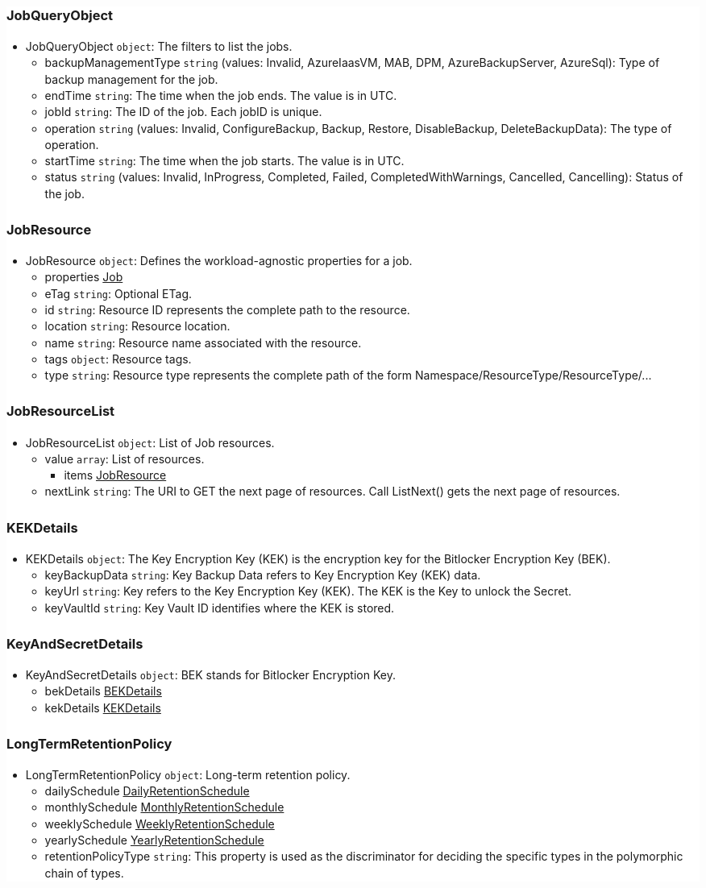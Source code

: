 ### JobQueryObject
* JobQueryObject `object`: The filters to list the jobs.
  * backupManagementType `string` (values: Invalid, AzureIaasVM, MAB, DPM, AzureBackupServer, AzureSql): Type of backup management for the job.
  * endTime `string`: The time when the job ends. The value is in UTC.
  * jobId `string`: The ID of the job. Each jobID is unique.
  * operation `string` (values: Invalid, ConfigureBackup, Backup, Restore, DisableBackup, DeleteBackupData): The type of operation.
  * startTime `string`: The time when the job starts. The value is in UTC.
  * status `string` (values: Invalid, InProgress, Completed, Failed, CompletedWithWarnings, Cancelled, Cancelling): Status of the job.

### JobResource
* JobResource `object`: Defines the workload-agnostic properties for a job.
  * properties [Job](#job)
  * eTag `string`: Optional ETag.
  * id `string`: Resource ID represents the complete path to the resource.
  * location `string`: Resource location.
  * name `string`: Resource name associated with the resource.
  * tags `object`: Resource tags.
  * type `string`: Resource type represents the complete path of the form Namespace/ResourceType/ResourceType/...

### JobResourceList
* JobResourceList `object`: List of Job resources.
  * value `array`: List of resources.
    * items [JobResource](#jobresource)
  * nextLink `string`: The URI to GET the next page of resources. Call ListNext() gets the next page of resources.

### KEKDetails
* KEKDetails `object`: The Key Encryption Key (KEK) is the encryption key for the Bitlocker Encryption Key (BEK).
  * keyBackupData `string`: Key Backup Data refers to Key Encryption Key (KEK) data.
  * keyUrl `string`: Key refers to the Key Encryption Key (KEK). The KEK is the Key to unlock the Secret.
  * keyVaultId `string`: Key Vault ID identifies where the KEK is stored.

### KeyAndSecretDetails
* KeyAndSecretDetails `object`: BEK stands for Bitlocker Encryption Key.
  * bekDetails [BEKDetails](#bekdetails)
  * kekDetails [KEKDetails](#kekdetails)

### LongTermRetentionPolicy
* LongTermRetentionPolicy `object`: Long-term retention policy.
  * dailySchedule [DailyRetentionSchedule](#dailyretentionschedule)
  * monthlySchedule [MonthlyRetentionSchedule](#monthlyretentionschedule)
  * weeklySchedule [WeeklyRetentionSchedule](#weeklyretentionschedule)
  * yearlySchedule [YearlyRetentionSchedule](#yearlyretentionschedule)
  * retentionPolicyType `string`: This property is used as the discriminator for deciding the specific types in the polymorphic chain of types.

